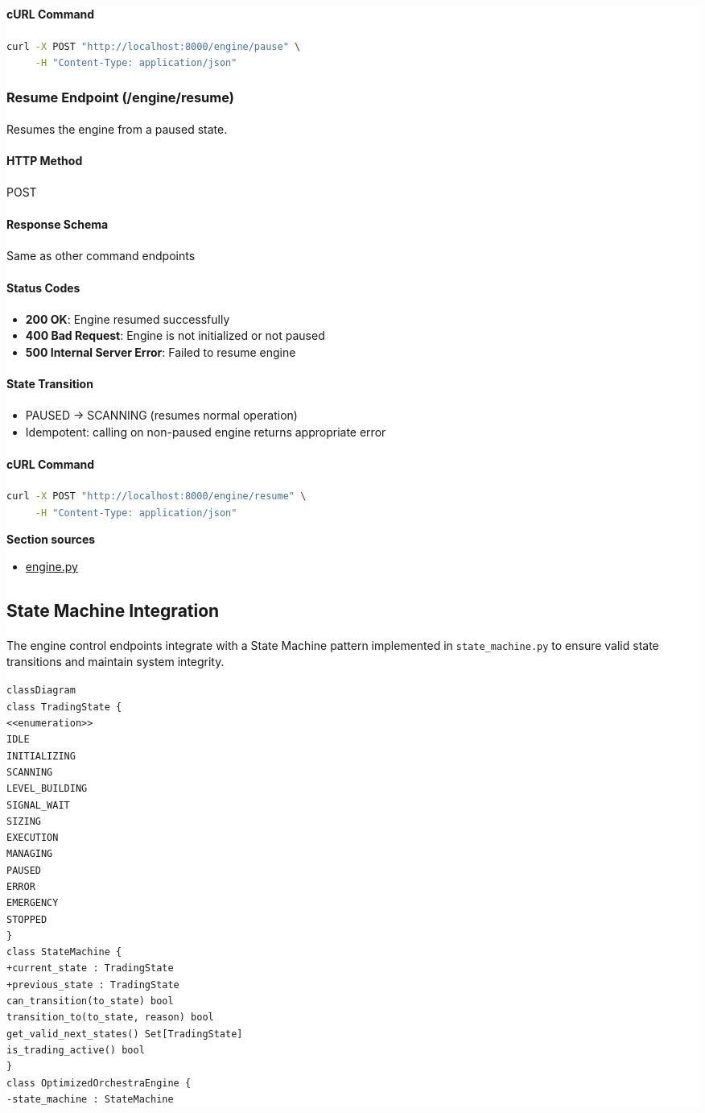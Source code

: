 #### cURL Command
```bash
curl -X POST "http://localhost:8000/engine/pause" \
     -H "Content-Type: application/json"
```

### Resume Endpoint (/engine/resume)
Resumes the engine from a paused state.

#### HTTP Method
POST

#### Response Schema
Same as other command endpoints

#### Status Codes
- **200 OK**: Engine resumed successfully
- **400 Bad Request**: Engine is not initialized or not paused
- **500 Internal Server Error**: Failed to resume engine

#### State Transition
- PAUSED → SCANNING (resumes normal operation)
- Idempotent: calling on non-paused engine returns appropriate error

#### cURL Command
```bash
curl -X POST "http://localhost:8000/engine/resume" \
     -H "Content-Type: application/json"
```

**Section sources**
- [engine.py](file://breakout_bot/api/routers/engine.py#L478-L491)

## State Machine Integration
The engine control endpoints integrate with a State Machine pattern implemented in `state_machine.py` to ensure valid state transitions and maintain system integrity.

```mermaid
classDiagram
class TradingState {
<<enumeration>>
IDLE
INITIALIZING
SCANNING
LEVEL_BUILDING
SIGNAL_WAIT
SIZING
EXECUTION
MANAGING
PAUSED
ERROR
EMERGENCY
STOPPED
}
class StateMachine {
+current_state : TradingState
+previous_state : TradingState
can_transition(to_state) bool
transition_to(to_state, reason) bool
get_valid_next_states() Set[TradingState]
is_trading_active() bool
}
class OptimizedOrchestraEngine {
-state_machine : StateMachine
```